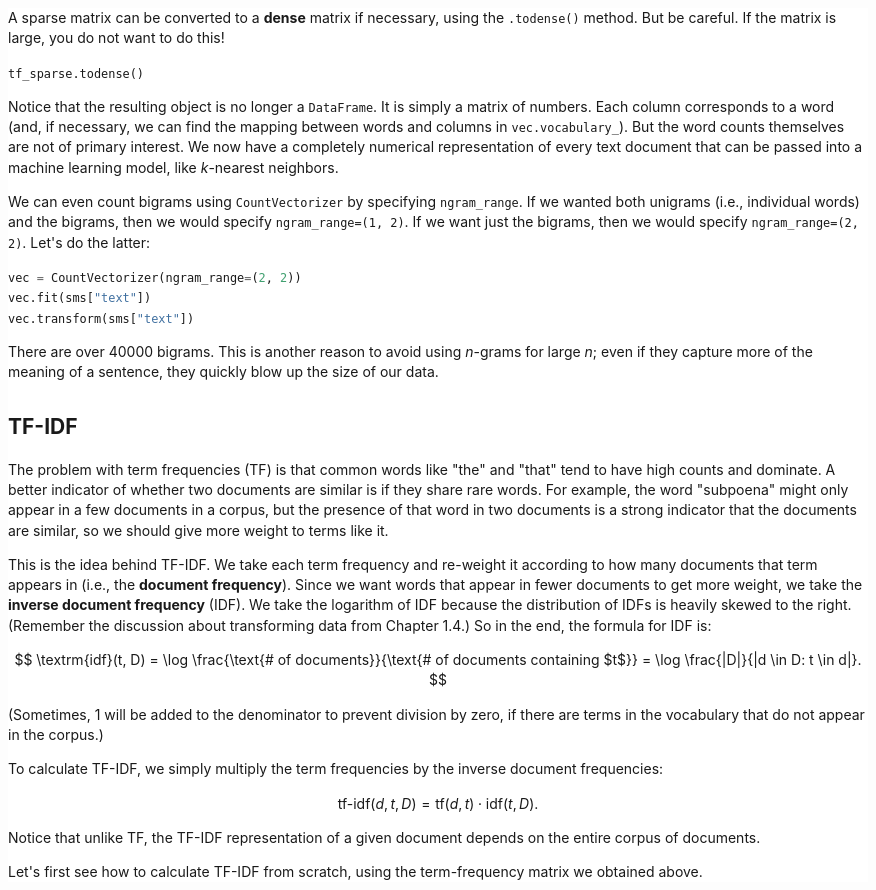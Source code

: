 A sparse matrix can be converted to a **dense** matrix if necessary, using the `.todense()` method. But be careful. If the matrix is large, you do not want to do this!

```python
tf_sparse.todense()
```

Notice that the resulting object is no longer a `DataFrame`. It is simply a matrix of numbers. Each column corresponds to a word (and, if necessary, we can find the mapping between words and columns in `vec.vocabulary_`). But the word counts themselves are not of primary interest. We now have a completely numerical representation of every text document that can be passed into a machine learning model, like $k$-nearest neighbors.


We can even count bigrams using `CountVectorizer` by specifying `ngram_range`. If we wanted both unigrams (i.e., individual words) and the bigrams, then we would specify `ngram_range=(1, 2)`. If we want just the bigrams, then we would specify `ngram_range=(2, 2)`. Let's do the latter:

```python
vec = CountVectorizer(ngram_range=(2, 2))
vec.fit(sms["text"])
vec.transform(sms["text"])
```

There are over 40000 bigrams. This is another reason to avoid using $n$-grams for large $n$; even if they capture more of the meaning of a sentence, they quickly blow up the size of our data.


## TF-IDF

The problem with term frequencies (TF) is that common words like "the" and "that" tend to have high counts and dominate. A better indicator of whether two documents are similar is if they share rare words. For example, the word "subpoena" might only appear in a few documents in a corpus, but the presence of that word in two documents is a strong indicator that the documents are similar, so we should give more weight to terms like it.

This is the idea behind TF-IDF. We take each term frequency and re-weight it according to how many documents that term appears in (i.e., the **document frequency**). Since we want words that appear in fewer documents to get more weight, we take the **inverse document frequency** (IDF).  We take the logarithm of IDF because the distribution of IDFs is heavily skewed to the right. (Remember the discussion about transforming data from Chapter 1.4.) So in the end, the formula for IDF is:

$$ \textrm{idf}(t, D) = \log \frac{\text{# of documents}}{\text{# of documents containing $t$}} = \log \frac{|D|}{|d \in D: t \in d|}. $$

(Sometimes, $1$ will be added to the denominator to prevent division by zero, if there are terms in the vocabulary that do not appear in the corpus.)

To calculate TF-IDF, we simply multiply the term frequencies by the inverse document frequencies:

$$ \textrm{tf-idf}(d, t, D) = \textrm{tf}(d, t) \cdot \textrm{idf}(t, D). $$

Notice that unlike TF, the TF-IDF representation of a given document depends on the entire corpus of documents.

Let's first see how to calculate TF-IDF from scratch, using the term-frequency matrix we obtained above.
